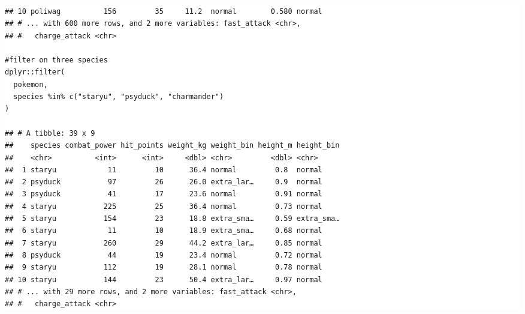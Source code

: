     ## 10 poliwag          156         35     11.2  normal        0.580 normal    
    ## # ... with 600 more rows, and 2 more variables: fast_attack <chr>,
    ## #   charge_attack <chr>

    #filter on three species
    dplyr::filter(
      pokemon,
      species %in% c("staryu", "psyduck", "charmander")
    )

    ## # A tibble: 39 x 9
    ##    species combat_power hit_points weight_kg weight_bin height_m height_bin
    ##    <chr>          <int>      <int>     <dbl> <chr>         <dbl> <chr>     
    ##  1 staryu            11         10      36.4 normal         0.8  normal    
    ##  2 psyduck           97         26      26.0 extra_lar…     0.9  normal    
    ##  3 psyduck           41         17      23.6 normal         0.91 normal    
    ##  4 staryu           225         25      36.4 normal         0.73 normal    
    ##  5 staryu           154         23      18.8 extra_sma…     0.59 extra_sma…
    ##  6 staryu            11         10      18.9 extra_sma…     0.68 normal    
    ##  7 staryu           260         29      44.2 extra_lar…     0.85 normal    
    ##  8 psyduck           44         19      23.4 normal         0.72 normal    
    ##  9 staryu           112         19      28.1 normal         0.78 normal    
    ## 10 staryu           144         23      50.4 extra_lar…     0.97 normal    
    ## # ... with 29 more rows, and 2 more variables: fast_attack <chr>,
    ## #   charge_attack <chr>
